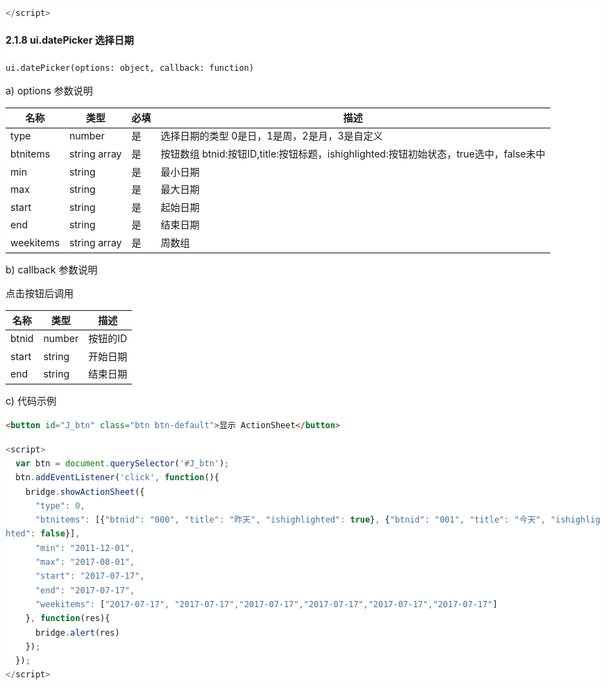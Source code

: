 ``` js
</script>
```  

#### 2.1.8 ui.datePicker 选择日期

```
ui.datePicker(options: object, callback: function)
```
a) options 参数说明 

| 名称 |  类型    |必填|  描述| 
|-|-|-|-|
|type|  number| 是|  选择日期的类型 0是日，1是周，2是月，3是自定义|
|btnitems|  string array| 是|  按钮数组 btnid:按钮ID,title:按钮标题，ishighlighted:按钮初始状态，true选中，false未中|
|min| string  |是| 最小日期|
|max| string  |是| 最大日期|
|start| string  |是|    起始日期|
|end| string |是| 结束日期|
|weekitems| string array |是| 周数组

b) callback 参数说明

点击按钮后调用   

| 名称 |  类型   |描述| 
|-|-|-|  
|btnid| number| 按钮的ID|
|start| string| 开始日期|
|end| string| 结束日期

c) 代码示例
``` html
<button id="J_btn" class="btn btn-default">显示 ActionSheet</button>
```
```js
<script>
  var btn = document.querySelector('#J_btn');
  btn.addEventListener('click', function(){
    bridge.showActionSheet({
      "type": 0,
      "btnitems": [{"btnid": "000", "title": "昨天", "ishighlighted": true}, {"btnid": "001", "title": "今天", "ishighlighted": false}],
      "min": "2011-12-01",
      "max": "2017-08-01",
      "start": "2017-07-17",
      "end": "2017-07-17",
      "weekitems": ["2017-07-17", "2017-07-17","2017-07-17","2017-07-17","2017-07-17","2017-07-17"]
    }, function(res){
      bridge.alert(res)
    });
  });
</script>
```  
